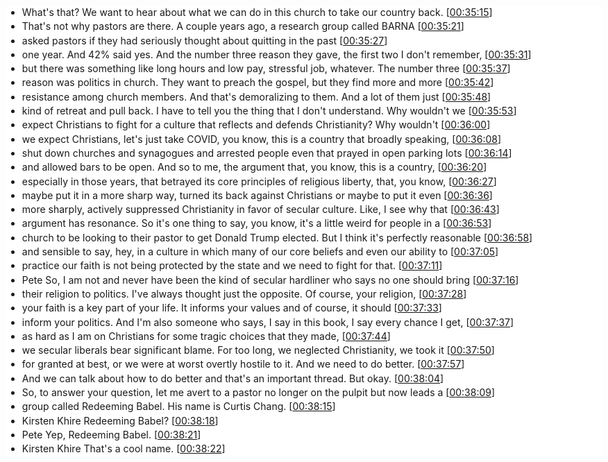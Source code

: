 *  What's that? We want to hear about what we can do in this church to take our country back. [[00:35:15](https://www.youtube.com/watch?v=gfXGr8snJ5s&t=2115.28s)]
*  That's not why pastors are there. A couple years ago, a research group called BARNA [[00:35:21](https://www.youtube.com/watch?v=gfXGr8snJ5s&t=2121.6800000000003s)]
*  asked pastors if they had seriously thought about quitting in the past [[00:35:27](https://www.youtube.com/watch?v=gfXGr8snJ5s&t=2127.6s)]
*  one year. And 42% said yes. And the number three reason they gave, the first two I don't remember, [[00:35:31](https://www.youtube.com/watch?v=gfXGr8snJ5s&t=2131.92s)]
*  but there was something like long hours and low pay, stressful job, whatever. The number three [[00:35:37](https://www.youtube.com/watch?v=gfXGr8snJ5s&t=2137.04s)]
*  reason was politics in church. They want to preach the gospel, but they find more and more [[00:35:42](https://www.youtube.com/watch?v=gfXGr8snJ5s&t=2142.4s)]
*  resistance among church members. And that's demoralizing to them. And a lot of them just [[00:35:48](https://www.youtube.com/watch?v=gfXGr8snJ5s&t=2148.8s)]
*  kind of retreat and pull back. I have to tell you the thing that I don't understand. Why wouldn't we [[00:35:53](https://www.youtube.com/watch?v=gfXGr8snJ5s&t=2153.1200000000003s)]
*  expect Christians to fight for a culture that reflects and defends Christianity? Why wouldn't [[00:36:00](https://www.youtube.com/watch?v=gfXGr8snJ5s&t=2160.96s)]
*  we expect Christians, let's just take COVID, you know, this is a country that broadly speaking, [[00:36:08](https://www.youtube.com/watch?v=gfXGr8snJ5s&t=2168.32s)]
*  shut down churches and synagogues and arrested people even that prayed in open parking lots [[00:36:14](https://www.youtube.com/watch?v=gfXGr8snJ5s&t=2174.24s)]
*  and allowed bars to be open. And so to me, the argument that, you know, this is a country, [[00:36:20](https://www.youtube.com/watch?v=gfXGr8snJ5s&t=2180.72s)]
*  especially in those years, that betrayed its core principles of religious liberty, that, you know, [[00:36:27](https://www.youtube.com/watch?v=gfXGr8snJ5s&t=2187.6s)]
*  maybe put it in a more sharp way, turned its back against Christians or maybe to put it even [[00:36:36](https://www.youtube.com/watch?v=gfXGr8snJ5s&t=2196.88s)]
*  more sharply, actively suppressed Christianity in favor of secular culture. Like, I see why that [[00:36:43](https://www.youtube.com/watch?v=gfXGr8snJ5s&t=2203.6800000000003s)]
*  argument has resonance. So it's one thing to say, you know, it's a little weird for people in a [[00:36:53](https://www.youtube.com/watch?v=gfXGr8snJ5s&t=2213.04s)]
*  church to be looking to their pastor to get Donald Trump elected. But I think it's perfectly reasonable [[00:36:58](https://www.youtube.com/watch?v=gfXGr8snJ5s&t=2218.7200000000003s)]
*  and sensible to say, hey, in a culture in which many of our core beliefs and even our ability to [[00:37:05](https://www.youtube.com/watch?v=gfXGr8snJ5s&t=2225.2s)]
*  practice our faith is not being protected by the state and we need to fight for that. [[00:37:11](https://www.youtube.com/watch?v=gfXGr8snJ5s&t=2231.68s)]
*  Pete So, I am not and never have been the kind of secular hardliner who says no one should bring [[00:37:16](https://www.youtube.com/watch?v=gfXGr8snJ5s&t=2236.64s)]
*  their religion to politics. I've always thought just the opposite. Of course, your religion, [[00:37:28](https://www.youtube.com/watch?v=gfXGr8snJ5s&t=2248.72s)]
*  your faith is a key part of your life. It informs your values and of course, it should [[00:37:33](https://www.youtube.com/watch?v=gfXGr8snJ5s&t=2253.44s)]
*  inform your politics. And I'm also someone who says, I say in this book, I say every chance I get, [[00:37:37](https://www.youtube.com/watch?v=gfXGr8snJ5s&t=2257.68s)]
*  as hard as I am on Christians for some tragic choices that they made, [[00:37:44](https://www.youtube.com/watch?v=gfXGr8snJ5s&t=2264.96s)]
*  we secular liberals bear significant blame. For too long, we neglected Christianity, we took it [[00:37:50](https://www.youtube.com/watch?v=gfXGr8snJ5s&t=2270.48s)]
*  for granted at best, or we were at worst overtly hostile to it. And we need to do better. [[00:37:57](https://www.youtube.com/watch?v=gfXGr8snJ5s&t=2277.84s)]
*  And we can talk about how to do better and that's an important thread. But okay. [[00:38:04](https://www.youtube.com/watch?v=gfXGr8snJ5s&t=2284.32s)]
*  So, to answer your question, let me avert to a pastor no longer on the pulpit but now leads a [[00:38:09](https://www.youtube.com/watch?v=gfXGr8snJ5s&t=2289.92s)]
*  group called Redeeming Babel. His name is Curtis Chang. [[00:38:15](https://www.youtube.com/watch?v=gfXGr8snJ5s&t=2295.76s)]
*  Kirsten Khire Redeeming Babel? [[00:38:18](https://www.youtube.com/watch?v=gfXGr8snJ5s&t=2298.6400000000003s)]
*  Pete Yep, Redeeming Babel. [[00:38:21](https://www.youtube.com/watch?v=gfXGr8snJ5s&t=2301.28s)]
*  Kirsten Khire That's a cool name. [[00:38:22](https://www.youtube.com/watch?v=gfXGr8snJ5s&t=2302.6400000000003s)]